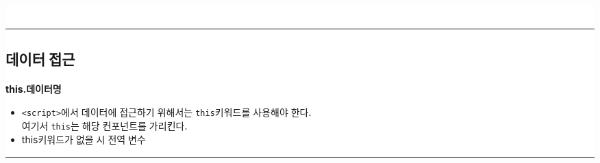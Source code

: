 <br />

***

## 데이터 접근

  __this.데이터명__
  - `<script>`에서 데이터에 접근하기 위해서는 `this`키워드를 사용해야 한다.  
  여기서 `this`는 해당 컨포넌트를 가리킨다.
  - this키워드가 없을 시 전역 변수

***



